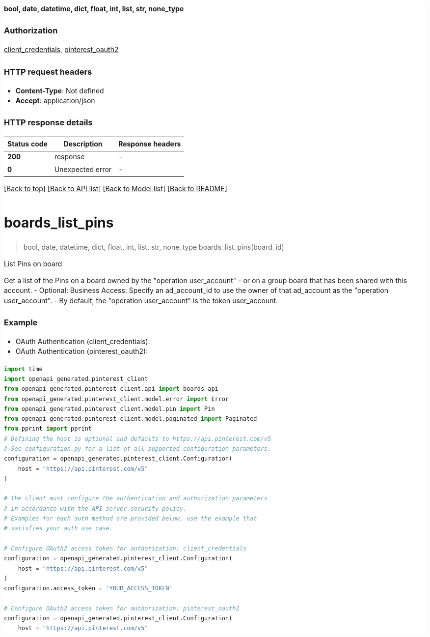 **bool, date, datetime, dict, float, int, list, str, none_type**

### Authorization

[client_credentials](../README.md#client_credentials), [pinterest_oauth2](../README.md#pinterest_oauth2)

### HTTP request headers

 - **Content-Type**: Not defined
 - **Accept**: application/json


### HTTP response details

| Status code | Description | Response headers |
|-------------|-------------|------------------|
**200** | response |  -  |
**0** | Unexpected error |  -  |

[[Back to top]](#) [[Back to API list]](../README.md#documentation-for-api-endpoints) [[Back to Model list]](../README.md#documentation-for-models) [[Back to README]](../README.md)

# **boards_list_pins**
> bool, date, datetime, dict, float, int, list, str, none_type boards_list_pins(board_id)

List Pins on board

Get a list of the Pins on a board owned by the \"operation user_account\" - or on a group board that has been shared with this account. - Optional: Business Access: Specify an ad_account_id to use the owner of that ad_account as the \"operation user_account\". - By default, the \"operation user_account\" is the token user_account.

### Example

* OAuth Authentication (client_credentials):
* OAuth Authentication (pinterest_oauth2):

```python
import time
import openapi_generated.pinterest_client
from openapi_generated.pinterest_client.api import boards_api
from openapi_generated.pinterest_client.model.error import Error
from openapi_generated.pinterest_client.model.pin import Pin
from openapi_generated.pinterest_client.model.paginated import Paginated
from pprint import pprint
# Defining the host is optional and defaults to https://api.pinterest.com/v5
# See configuration.py for a list of all supported configuration parameters.
configuration = openapi_generated.pinterest_client.Configuration(
    host = "https://api.pinterest.com/v5"
)

# The client must configure the authentication and authorization parameters
# in accordance with the API server security policy.
# Examples for each auth method are provided below, use the example that
# satisfies your auth use case.

# Configure OAuth2 access token for authorization: client_credentials
configuration = openapi_generated.pinterest_client.Configuration(
    host = "https://api.pinterest.com/v5"
)
configuration.access_token = 'YOUR_ACCESS_TOKEN'

# Configure OAuth2 access token for authorization: pinterest_oauth2
configuration = openapi_generated.pinterest_client.Configuration(
    host = "https://api.pinterest.com/v5"
```